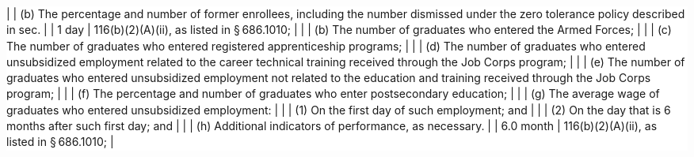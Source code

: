 |            |             (b) The percentage and number of former enrollees, including the number dismissed under the zero tolerance policy described in sec.                                                                                                                                                                                                                                                                                                                          |
| 1 day      | 116(b)(2)(A)(ii), as listed in &#167;&#8201;686.1010;                                                                                                                                                                                                                                                                                                                                                                                                                    |
|            |             (b) The number of graduates who entered the Armed Forces;                                                                                                                                                                                                                                                                                                                                                                                                    |
|            |             (c) The number of graduates who entered registered apprenticeship programs;                                                                                                                                                                                                                                                                                                                                                                                  |
|            |             (d) The number of graduates who entered unsubsidized employment related to the career technical training received through the Job Corps program;                                                                                                                                                                                                                                                                                                             |
|            |             (e) The number of graduates who entered unsubsidized employment not related to the education and training received through the Job Corps program;                                                                                                                                                                                                                                                                                                            |
|            |             (f) The percentage and number of graduates who enter postsecondary education;                                                                                                                                                                                                                                                                                                                                                                                |
|            |             (g) The average wage of graduates who entered unsubsidized employment:                                                                                                                                                                                                                                                                                                                                                                                       |
|            |             (1) On the first day of such employment; and                                                                                                                                                                                                                                                                                                                                                                                                                 |
|            |             (2) On the day that is 6 months after such first day; and                                                                                                                                                                                                                                                                                                                                                                                                    |
|            |             (h) Additional indicators of performance, as necessary.                                                                                                                                                                                                                                                                                                                                                                                                      |
| 6.0 month  | 116(b)(2)(A)(ii), as listed in &#167;&#8201;686.1010;                                                                                                                                                                                                                                                                                                                                                                                                                    |